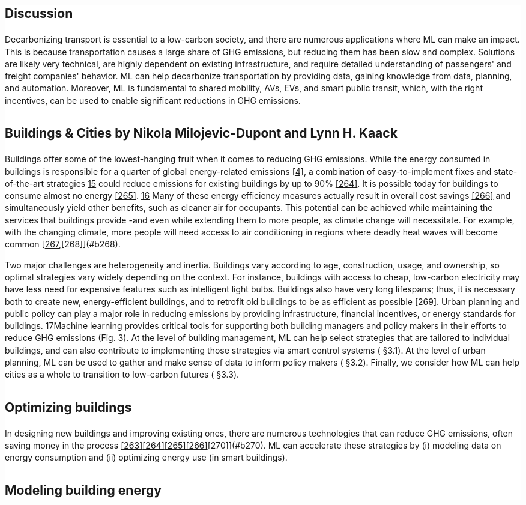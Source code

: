 ## Discussion

Decarbonizing transport is essential to a low-carbon society, and there are numerous applications where ML can make an impact. This is because transportation causes a large share of GHG emissions, but reducing them has been slow and complex. Solutions are likely very technical, are highly dependent on existing infrastructure, and require detailed understanding of passengers' and freight companies' behavior. ML can help decarbonize transportation by providing data, gaining knowledge from data, planning, and automation. Moreover, ML is fundamental to shared mobility, AVs, EVs, and smart public transit, which, with the right incentives, can be used to enable significant reductions in GHG emissions.

## Buildings & Cities by Nikola Milojevic-Dupont and Lynn H. Kaack

Buildings offer some of the lowest-hanging fruit when it comes to reducing GHG emissions. While the energy consumed in buildings is responsible for a quarter of global energy-related emissions [[4]](#b4), a combination of easy-to-implement fixes and state-of-the-art strategies [15](#foot_13) could reduce emissions for existing buildings by up to 90% [[264]](#b264). It is possible today for buildings to consume almost no energy [[265]](#b265). [16](#foot_14) Many of these energy efficiency measures actually result in overall cost savings [[266]](#b266) and simultaneously yield other benefits, such as cleaner air for occupants. This potential can be achieved while maintaining the services that buildings provide -and even while extending them to more people, as climate change will necessitate. For example, with the changing climate, more people will need access to air conditioning in regions where deadly heat waves will become common [[267,](#b267)[268]](#b268).

Two major challenges are heterogeneity and inertia. Buildings vary according to age, construction, usage, and ownership, so optimal strategies vary widely depending on the context. For instance, buildings with access to cheap, low-carbon electricity may have less need for expensive features such as intelligent light bulbs. Buildings also have very long lifespans; thus, it is necessary both to create new, energy-efficient buildings, and to retrofit old buildings to be as efficient as possible [[269]](#b269). Urban planning and public policy can play a major role in reducing emissions by providing infrastructure, financial incentives, or energy standards for buildings. [17](#foot_15)Machine learning provides critical tools for supporting both building managers and policy makers in their efforts to reduce GHG emissions (Fig. [3](#)). At the level of building management, ML can help select strategies that are tailored to individual buildings, and can also contribute to implementing those strategies via smart control systems ( §3.1). At the level of urban planning, ML can be used to gather and make sense of data to inform policy makers ( §3.2). Finally, we consider how ML can help cities as a whole to transition to low-carbon futures ( §3.3).

## Optimizing buildings

In designing new buildings and improving existing ones, there are numerous technologies that can reduce GHG emissions, often saving money in the process [[263]](#b263)[[264]](#b264)[[265]](#b265)[[266]](#b266)[270]](#b270). ML can accelerate these strategies by (i) modeling data on energy consumption and (ii) optimizing energy use (in smart buildings).

## Modeling building energy

